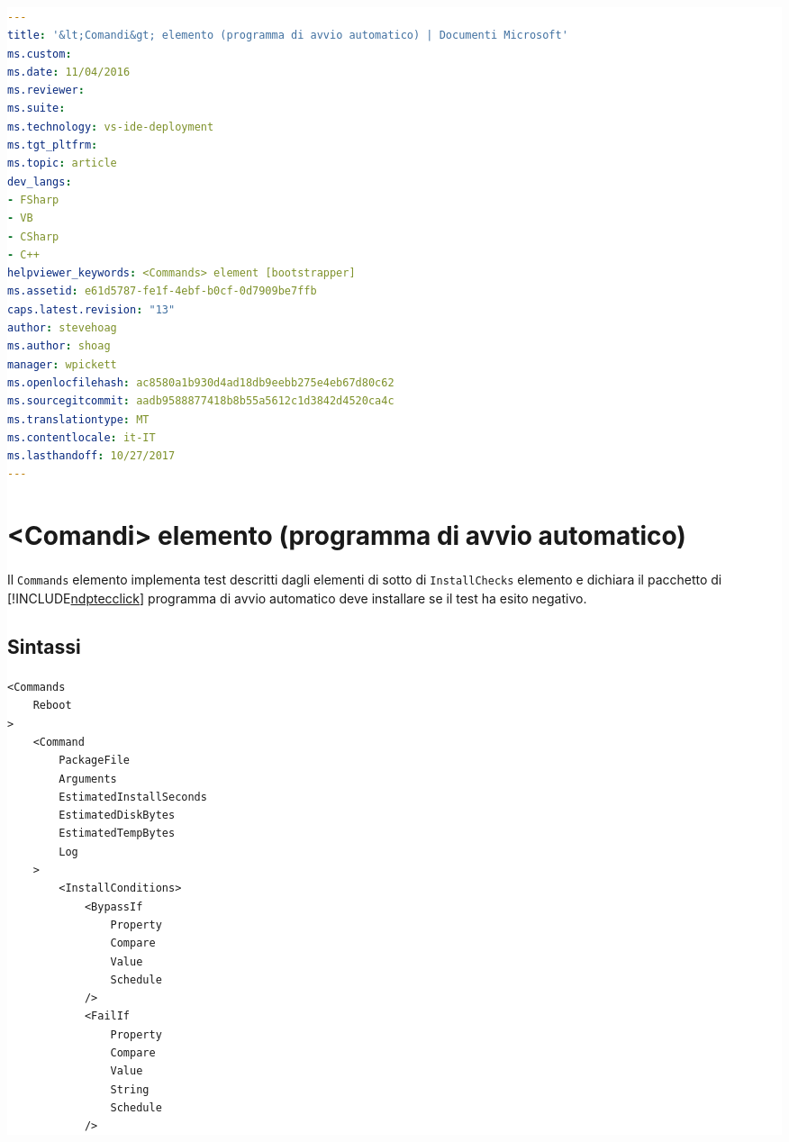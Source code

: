 ```yaml
---
title: '&lt;Comandi&gt; elemento (programma di avvio automatico) | Documenti Microsoft'
ms.custom: 
ms.date: 11/04/2016
ms.reviewer: 
ms.suite: 
ms.technology: vs-ide-deployment
ms.tgt_pltfrm: 
ms.topic: article
dev_langs:
- FSharp
- VB
- CSharp
- C++
helpviewer_keywords: <Commands> element [bootstrapper]
ms.assetid: e61d5787-fe1f-4ebf-b0cf-0d7909be7ffb
caps.latest.revision: "13"
author: stevehoag
ms.author: shoag
manager: wpickett
ms.openlocfilehash: ac8580a1b930d4ad18db9eebb275e4eb67d80c62
ms.sourcegitcommit: aadb9588877418b8b55a5612c1d3842d4520ca4c
ms.translationtype: MT
ms.contentlocale: it-IT
ms.lasthandoff: 10/27/2017
---
```

# <a name="ltcommandsgt-element-bootstrapper"></a>&lt;Comandi&gt; elemento (programma di avvio automatico)
Il `Commands` elemento implementa test descritti dagli elementi di sotto di `InstallChecks` elemento e dichiara il pacchetto di [!INCLUDE[ndptecclick](../deployment/includes/ndptecclick_md.md)] programma di avvio automatico deve installare se il test ha esito negativo.  
  
## <a name="syntax"></a>Sintassi  
  
```  
<Commands  
    Reboot  
>  
    <Command  
        PackageFile  
        Arguments  
        EstimatedInstallSeconds  
        EstimatedDiskBytes  
        EstimatedTempBytes  
        Log  
    >  
        <InstallConditions>  
            <BypassIf   
                Property  
                Compare  
                Value  
                Schedule  
            />  
            <FailIf   
                Property  
                Compare  
                Value  
                String  
                Schedule  
            />  
```